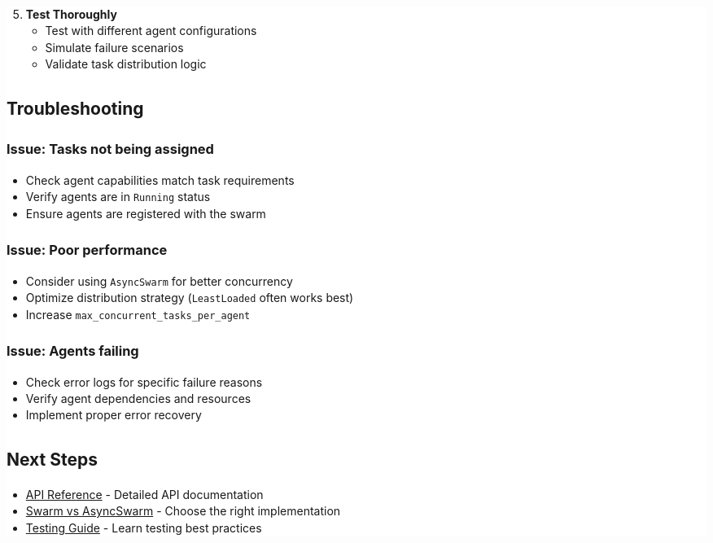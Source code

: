 5. **Test Thoroughly**
   - Test with different agent configurations
   - Simulate failure scenarios
   - Validate task distribution logic

## Troubleshooting

### Issue: Tasks not being assigned
- Check agent capabilities match task requirements
- Verify agents are in `Running` status
- Ensure agents are registered with the swarm

### Issue: Poor performance
- Consider using `AsyncSwarm` for better concurrency
- Optimize distribution strategy (`LeastLoaded` often works best)
- Increase `max_concurrent_tasks_per_agent`

### Issue: Agents failing
- Check error logs for specific failure reasons
- Verify agent dependencies and resources
- Implement proper error recovery

## Next Steps

- [API Reference](./api-reference.md) - Detailed API documentation
- [Swarm vs AsyncSwarm](./swarm-vs-async-swarm.md) - Choose the right implementation
- [Testing Guide](./testing-guide.md) - Learn testing best practices
